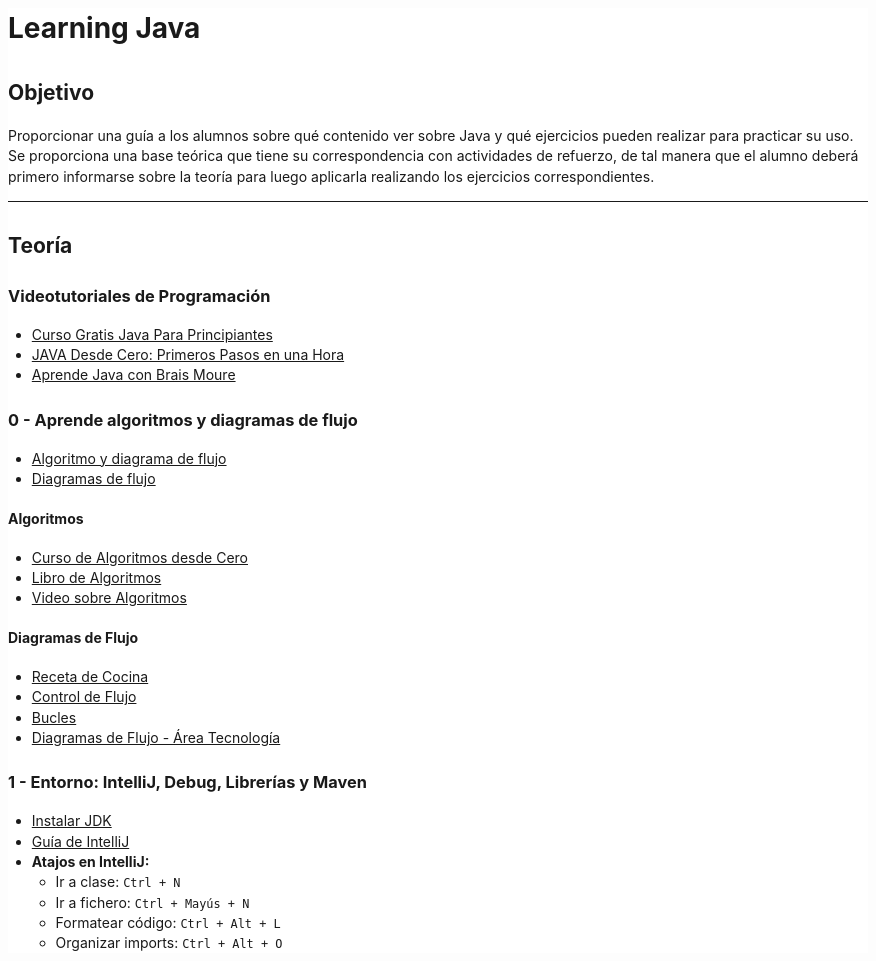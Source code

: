 ﻿# Learning Java

## Objetivo

Proporcionar una guía a los alumnos sobre qué contenido ver sobre Java y qué ejercicios pueden realizar para practicar su uso. Se proporciona una base teórica que tiene su correspondencia con actividades de refuerzo, de tal manera que el alumno deberá primero informarse sobre la teoría para luego aplicarla realizando los ejercicios correspondientes.

---

## Teoría

### Videotutoriales de Programación

- [Curso Gratis Java Para Principiantes](https://www.youtube.com/watch?v=qxXcI56NfnE&ab_channel=TodoCode)
- [JAVA Desde Cero: Primeros Pasos en una Hora](https://www.udemy.com/course/algoritmos-desde-cero/)
- [Aprende Java con Brais Moure](https://github.com/mouredev/hello-java/tree/main)

### 0 - Aprende algoritmos y diagramas de flujo

- [Algoritmo y diagrama de flujo](https://www.youtube.com/watch?v=SZTXmCbfjP0&ab_channel=CompilaTec)
- [Diagramas de flujo](https://www.youtube.com/watch?v=1frV9cIgAow&list=PL46-B5QR6sHm_qTw3tet7XHynE8bEucoa&index=8&ab_channel=EstudiaConMarisol)

#### Algoritmos

- [Curso de Algoritmos desde Cero](https://www.udemy.com/course/algoritmos-desde-cero/)
- [Libro de Algoritmos](https://editorial.uaa.mx/docs/algoritmos.pdf)
- [Video sobre Algoritmos](https://www.youtube.com/watch?v=SZTXmCbfjP0&ab_channel=CompilaTec)

#### Diagramas de Flujo

- [Receta de Cocina](https://www.diagramadeflujo.net/receta-de-cocina/)
- [Control de Flujo](http://lsi.vc.ehu.es/asignaturas/Inf_Bas/2005-06/comun/04%20Control%20flujo.pdf)
- [Bucles](http://lsi.vc.ehu.es/asignaturas/Inf_Bas/2005-06/comun/05%20Bucles.pdf)
- [Diagramas de Flujo - Área Tecnología](https://www.areatecnologia.com/diagramas-de-flujo.htm#google_vignette)


### 1 - Entorno: IntelliJ, Debug, Librerías y Maven

- [Instalar JDK](https://www3.ntu.edu.sg/home/ehchua/programming/howto/jdk_howto.html)
- [Guía de IntelliJ](https://www.jetbrains.com/help/idea/sdk.html#access-external-documentation)
- **Atajos en IntelliJ:**
    - Ir a clase: `Ctrl + N`
    - Ir a fichero: `Ctrl + Mayús + N`
    - Formatear código: `Ctrl + Alt + L`
    - Organizar imports: `Ctrl + Alt + O`
